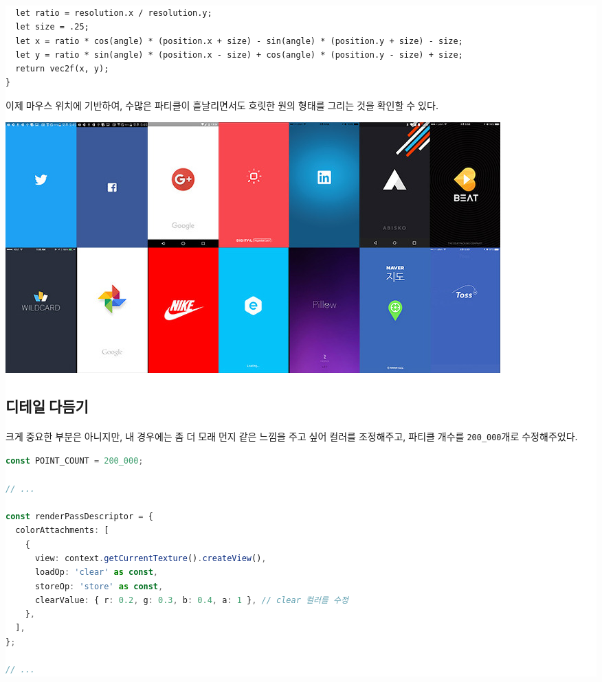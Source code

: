 ```wgsl
  let ratio = resolution.x / resolution.y;
  let size = .25;
  let x = ratio * cos(angle) * (position.x + size) - sin(angle) * (position.y + size) - size;
  let y = ratio * sin(angle) * (position.x - size) + cos(angle) * (position.y - size) + size;
  return vec2f(x, y);
}
```

이제 마우스 위치에 기반하여, 수많은 파티클이 흩날리면서도 흐릿한 원의 형태를 그리는 것을 확인할 수 있다.

![세번째 구현 결과](image-2.png)

## 디테일 다듬기

크게 중요한 부분은 아니지만, 내 경우에는 좀 더 모래 먼지 같은 느낌을 주고 싶어 컬러를 조정해주고, 파티클 개수를 `200_000`개로 수정해주었다.

```ts
const POINT_COUNT = 200_000;

// ...

const renderPassDescriptor = {
  colorAttachments: [
    {
      view: context.getCurrentTexture().createView(),
      loadOp: 'clear' as const,
      storeOp: 'store' as const,
      clearValue: { r: 0.2, g: 0.3, b: 0.4, a: 1 }, // clear 컬러를 수정
    },
  ],
};

// ...
```
